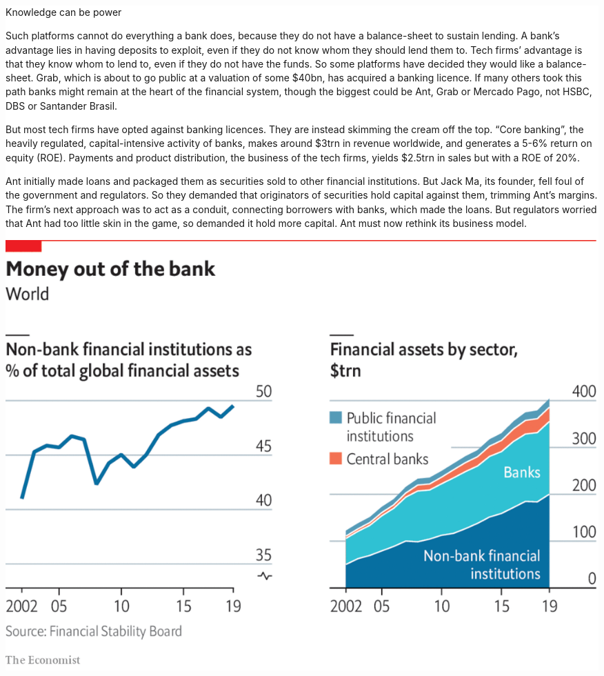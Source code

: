 Knowledge can be power

Such platforms cannot do everything a bank does, because they do not have a balance-sheet to sustain lending. A bank’s advantage lies in having deposits to exploit, even if they do not know whom they should lend them to. Tech firms’ advantage is that they know whom to lend to, even if they do not have the funds. So some platforms have decided they would like a balance-sheet. Grab, which is about to go public at a valuation of some $40bn, has acquired a banking licence. If many others took this path banks might remain at the heart of the financial system, though the biggest could be Ant, Grab or Mercado Pago, not HSBC, DBS or Santander Brasil.

But most tech firms have opted against banking licences. They are instead skimming the cream off the top. “Core banking”, the heavily regulated, capital-intensive activity of banks, makes around $3trn in revenue worldwide, and generates a 5-6% return on equity (ROE). Payments and product distribution, the business of the tech firms, yields $2.5trn in sales but with a ROE of 20%.

Ant initially made loans and packaged them as securities sold to other financial institutions. But Jack Ma, its founder, fell foul of the government and regulators. So they demanded that originators of securities hold capital against them, trimming Ant’s margins. The firm’s next approach was to act as a conduit, connecting borrowers with banks, which made the loans. But regulators worried that Ant had too little skin in the game, so demanded it hold more capital. Ant must now rethink its business model.

![image](images/20210508_SRC480.png) 
